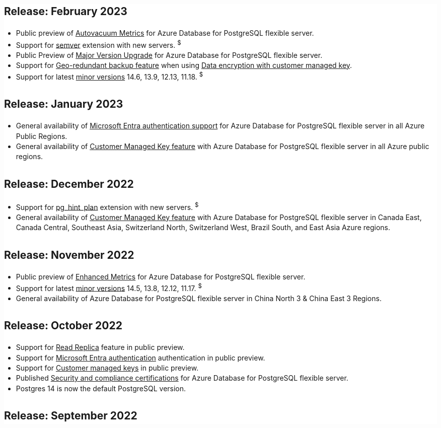 ## Release: February 2023

- Public preview of [Autovacuum Metrics](concepts-monitoring.md#autovacuum-metrics) for Azure Database for PostgreSQL flexible server.
- Support for [semver](../extensions/concepts-extensions-versions.md#semver) extension with new servers. <sup>$</sup>
- Public Preview of [Major Version Upgrade](concepts-major-version-upgrade.md) for Azure Database for PostgreSQL flexible server.
- Support for [Geo-redundant backup feature](concepts-backup-restore.md#geo-redundant-backup-and-restore) when using [Data encryption with customer managed key](concepts-data-encryption.md).
- Support for latest [minor versions](concepts-supported-versions.md) 14.6, 13.9, 12.13, 11.18. <sup>$</sup>

## Release: January 2023

- General availability of [Microsoft Entra authentication support](concepts-azure-ad-authentication.md) for Azure Database for PostgreSQL flexible server in all Azure Public Regions.
- General availability of [Customer Managed Key feature](concepts-data-encryption.md) with Azure Database for PostgreSQL flexible server in all Azure public regions.

## Release: December 2022

- Support for [pg_hint_plan](../extensions/concepts-extensions-versions.md#pg_hint_plan) extension with new servers. <sup>$</sup>
- General availability of [Customer Managed Key feature](concepts-data-encryption.md) with Azure Database for PostgreSQL flexible server in Canada East, Canada Central, Southeast Asia, Switzerland North, Switzerland West, Brazil South, and East Asia Azure regions.

## Release: November 2022

- Public preview of [Enhanced Metrics](concepts-monitoring.md#enhanced-metrics) for Azure Database for PostgreSQL flexible server.
- Support for latest [minor versions](concepts-supported-versions.md) 14.5, 13.8, 12.12, 11.17. <sup>$</sup>
- General availability of Azure Database for PostgreSQL flexible server in China North 3 & China East 3 Regions.

## Release: October 2022

- Support for [Read Replica](concepts-read-replicas.md) feature in public preview.
- Support for [Microsoft Entra authentication](concepts-azure-ad-authentication.md) authentication in public preview.
- Support for [Customer managed keys](concepts-data-encryption.md) in public preview.
- Published [Security and compliance certifications](concepts-compliance.md) for Azure Database for PostgreSQL flexible server.
- Postgres 14 is now the default PostgreSQL version.

## Release: September 2022
